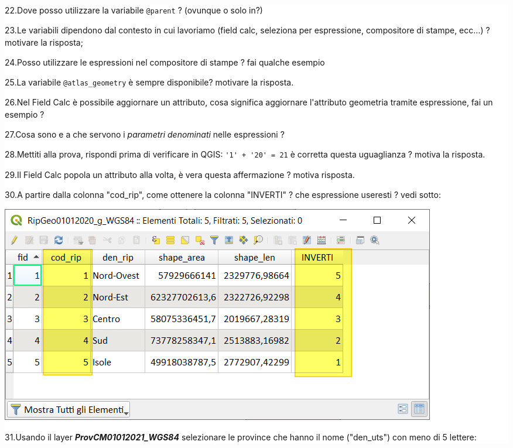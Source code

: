 22.Dove posso utilizzare la variabile `@parent` ? (ovunque o solo in?)

23.Le variabili dipendono dal contesto in cui lavoriamo (field calc, seleziona per espressione, compositore di stampe, ecc…) ? motivare la risposta;

24.Posso utilizzare le espressioni nel compositore di stampe ? fai qualche esempio

25.La variabile `@atlas_geometry` è sempre disponibile? motivare la risposta.

26.Nel Field Calc è possibile aggiornare un attributo, cosa significa aggiornare l'attributo geometria tramite espressione, fai un esempio ?

27.Cosa sono e a che servono i _parametri denominati_ nelle espressioni ?

28.Mettiti alla prova, rispondi prima di verificare in QGIS: `'1' + '20' = 21` è corretta questa uguaglianza ? motiva la risposta.

29.Il Field Calc popola un attributo alla volta, è vera questa affermazione ? motiva risposta.

30.A partire dalla colonna "cod_rip", come ottenere la colonna "INVERTI" ? che espressione useresti ? vedi sotto:

[![](./img/mettiti_alla_prova/img_08.png)](./img/mettiti_alla_prova/img_08.png)

31.Usando il layer _**ProvCM01012021_WGS84**_ selezionare le province che hanno il nome ("den_uts") con meno di 5 lettere:
